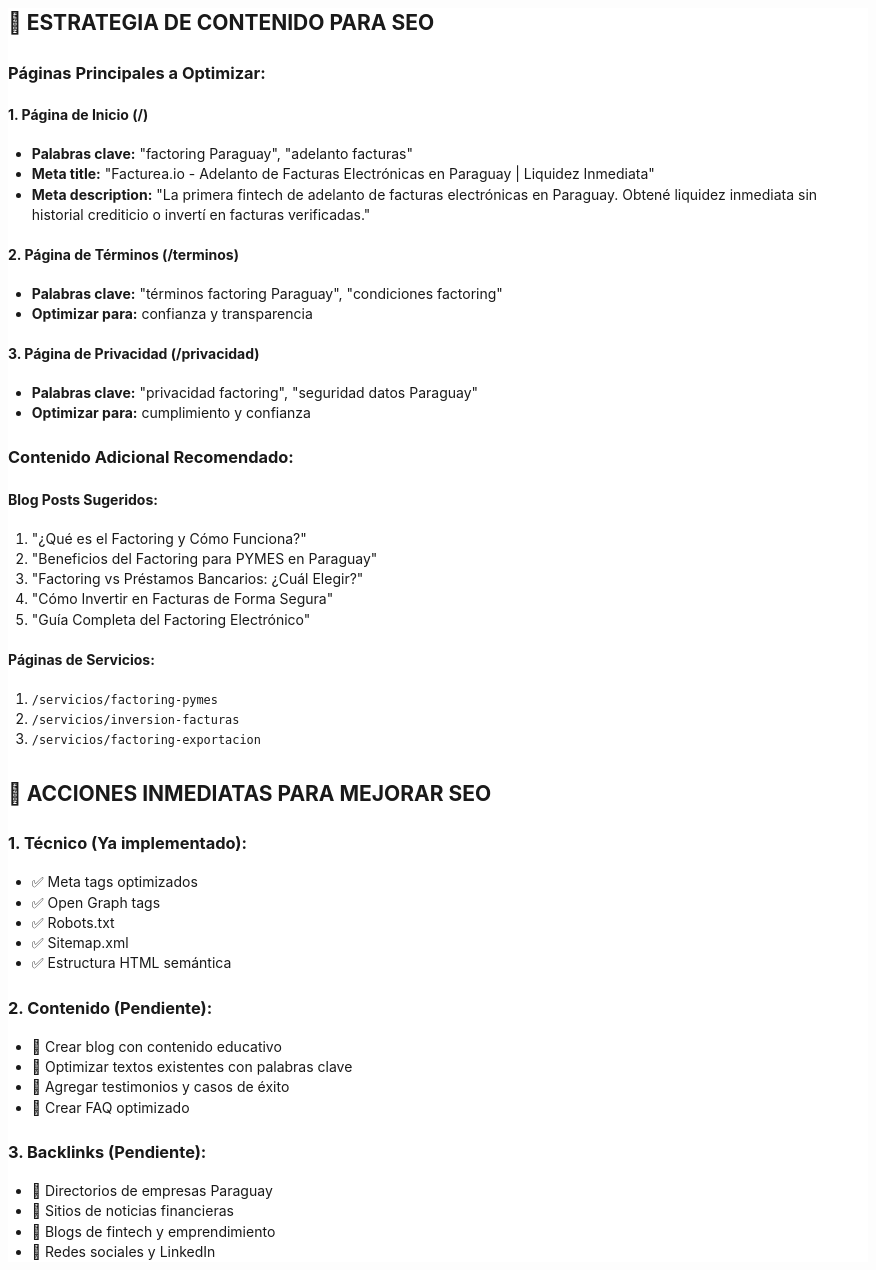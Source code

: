 ## 🎯 **ESTRATEGIA DE CONTENIDO PARA SEO**

### **Páginas Principales a Optimizar:**

#### **1. Página de Inicio (/)**
- **Palabras clave:** "factoring Paraguay", "adelanto facturas"
- **Meta title:** "Facturea.io - Adelanto de Facturas Electrónicas en Paraguay | Liquidez Inmediata"
- **Meta description:** "La primera fintech de adelanto de facturas electrónicas en Paraguay. Obtené liquidez inmediata sin historial crediticio o invertí en facturas verificadas."

#### **2. Página de Términos (/terminos)**
- **Palabras clave:** "términos factoring Paraguay", "condiciones factoring"
- **Optimizar para:** confianza y transparencia

#### **3. Página de Privacidad (/privacidad)**
- **Palabras clave:** "privacidad factoring", "seguridad datos Paraguay"
- **Optimizar para:** cumplimiento y confianza

### **Contenido Adicional Recomendado:**

#### **Blog Posts Sugeridos:**
1. "¿Qué es el Factoring y Cómo Funciona?"
2. "Beneficios del Factoring para PYMES en Paraguay"
3. "Factoring vs Préstamos Bancarios: ¿Cuál Elegir?"
4. "Cómo Invertir en Facturas de Forma Segura"
5. "Guía Completa del Factoring Electrónico"

#### **Páginas de Servicios:**
1. `/servicios/factoring-pymes`
2. `/servicios/inversion-facturas`
3. `/servicios/factoring-exportacion`

## 🚀 **ACCIONES INMEDIATAS PARA MEJORAR SEO**

### **1. Técnico (Ya implementado):**
- ✅ Meta tags optimizados
- ✅ Open Graph tags
- ✅ Robots.txt
- ✅ Sitemap.xml
- ✅ Estructura HTML semántica

### **2. Contenido (Pendiente):**
- 🔄 Crear blog con contenido educativo
- 🔄 Optimizar textos existentes con palabras clave
- 🔄 Agregar testimonios y casos de éxito
- 🔄 Crear FAQ optimizado

### **3. Backlinks (Pendiente):**
- 🔄 Directorios de empresas Paraguay
- 🔄 Sitios de noticias financieras
- 🔄 Blogs de fintech y emprendimiento
- 🔄 Redes sociales y LinkedIn
